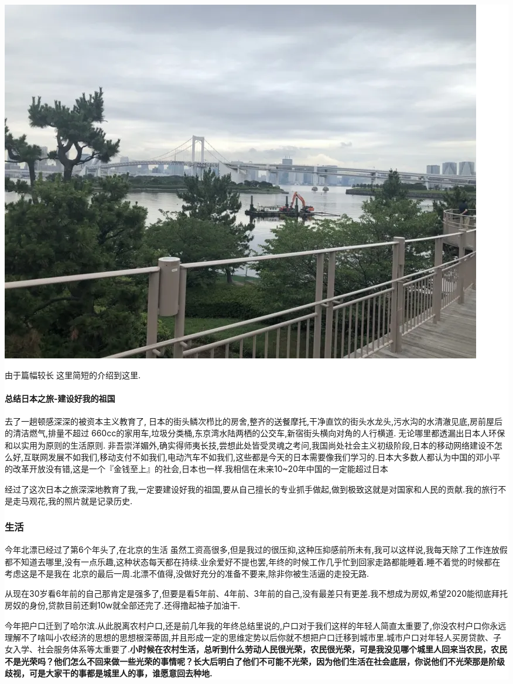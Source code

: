 ![](/assets/images/20191231FinalSummary/japen_travel17.webp)

由于篇幅较长 这里简短的介绍到这里.

#### 总结日本之旅-建设好我的祖国

去了一趟顿感深深的被资本主义教育了, 日本的街头鳞次栉比的房舍,整齐的送餐摩托,干净直饮的街头水龙头,污水沟的水清澈见底,房前屋后的清洁燃气,排量不超过 660cc的家用车,垃圾分类桶,东京湾水陆两栖的公交车,新宿街头横向对角的人行横道. 无论哪里都透漏出日本人环保和以实用为原则的生活原则. 非吾崇洋媚外,确实得师夷长技,尝想此处皆受灵魂之考问,我国尚处社会主义初级阶段,日本的移动网络建设不怎么好,互联网发展不如我们,移动支付不如我们,电动汽车不如我们,这些都是今天的日本需要像我们学习的.日本大多数人都认为中国的邓小平的改革开放没有错,这是一个『金钱至上』的社会,日本也一样.我相信在未来10~20年中国的一定能超过日本

经过了这次日本之旅深深地教育了我,一定要建设好我的祖国,要从自己擅长的专业抓手做起,做到极致这就是对国家和人民的贡献.我的旅行不是走马观花,我的照片就是记录历史.

### 生活

今年北漂已经过了第6个年头了,在北京的生活 虽然工资高很多,但是我过的很压抑,这种压抑感前所未有,我可以这样说,我每天除了工作连放假都不知道去哪里,没有一点乐趣,这种状态每天都在持续.业余爱好不提也罢,年终的时候工作几乎忙到回家走路都能睡着.睡不着觉的时候都在考虑这是不是我在 北京的最后一周.北漂不值得,没做好充分的准备不要来,除非你被生活逼的走投无路.

从现在30岁看6年前的自己那肯定是强多了,但要是看5年前、4年前、3年前的自己,没有最差只有更差.我不想成为房奴,希望2020能彻底拜托房奴的身份,贷款目前还剩10w就全部还完了.还得撸起袖子加油干.

今年把户口迁到了哈尔滨.从此脱离农村户口,还是前几年我的年终总结里说的,户口对于我们这样的年轻人简直太重要了,你没农村户口你永远理解不了啥叫小农经济的思想的思想根深蒂固,并且形成一定的思维定势以后你就不想把户口迁移到城市里.城市户口对年轻人买房贷款、子女入学、社会服务体系等太重要了.__小时候在农村生活，总听到什么劳动人民很光荣，农民很光荣，可是我没见哪个城里人回来当农民，农民不是光荣吗？他们怎么不回来做一些光荣的事情呢？长大后明白了他们不可能不光荣，因为他们生活在社会底层，你说他们不光荣那是阶级歧视，可是大家干的事都是城里人的事，谁愿意回去种地.__
